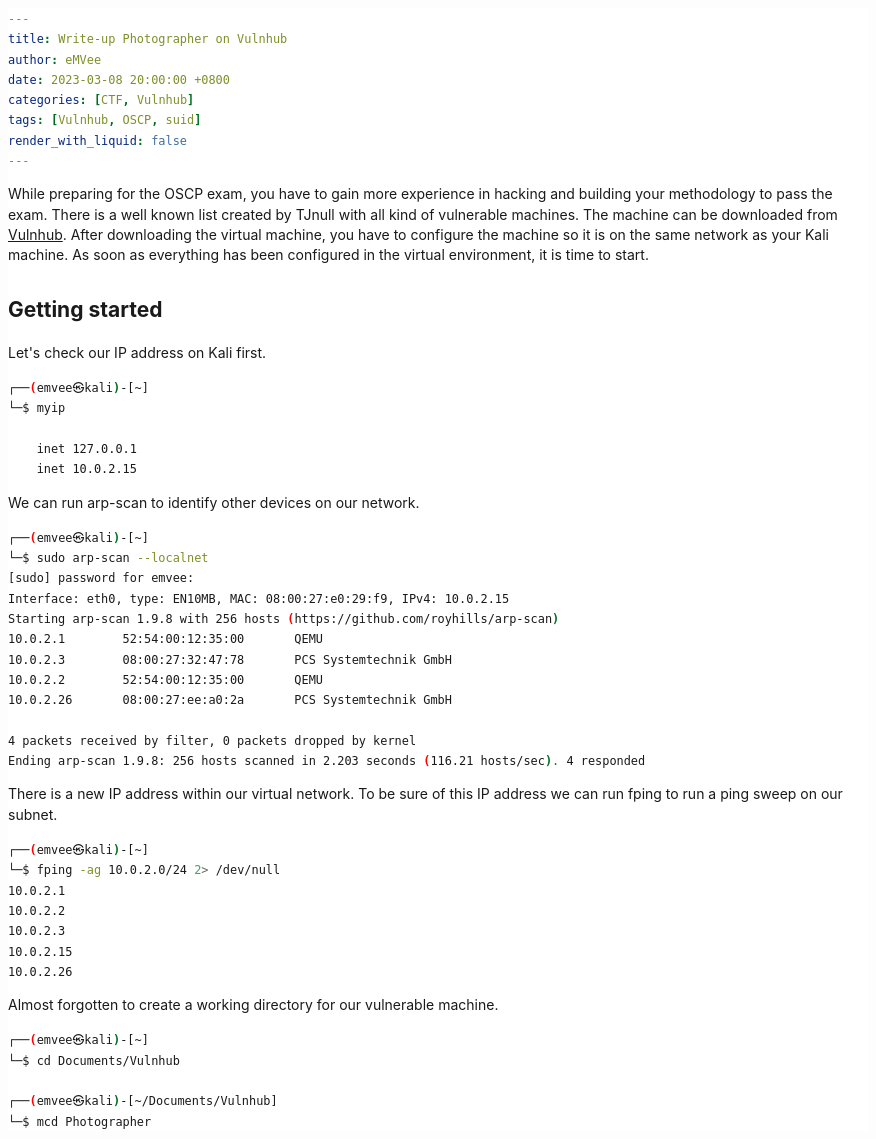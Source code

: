 ```yaml
---
title: Write-up Photographer on Vulnhub
author: eMVee
date: 2023-03-08 20:00:00 +0800
categories: [CTF, Vulnhub]
tags: [Vulnhub, OSCP, suid]
render_with_liquid: false
---
```


While preparing for the OSCP exam, you have to gain more experience in hacking and building your methodology to pass the exam. There is a well known list created by TJnull with all kind of vulnerable machines. The machine can be downloaded from [Vulnhub](https://www.vulnhub.com/entry/photographer-1,519/). After downloading the virtual machine, you have to configure the machine so it is on the same network as your Kali machine. As soon as everything has been configured in the virtual environment, it is time to start.


## Getting started
Let's check our IP address on Kali first.

```bash
┌──(emvee㉿kali)-[~]
└─$ myip

    inet 127.0.0.1
    inet 10.0.2.15
```
We can run arp-scan to identify other devices on our network.
```bash
┌──(emvee㉿kali)-[~]
└─$ sudo arp-scan --localnet        
[sudo] password for emvee: 
Interface: eth0, type: EN10MB, MAC: 08:00:27:e0:29:f9, IPv4: 10.0.2.15
Starting arp-scan 1.9.8 with 256 hosts (https://github.com/royhills/arp-scan)
10.0.2.1        52:54:00:12:35:00       QEMU
10.0.2.3        08:00:27:32:47:78       PCS Systemtechnik GmbH
10.0.2.2        52:54:00:12:35:00       QEMU
10.0.2.26       08:00:27:ee:a0:2a       PCS Systemtechnik GmbH

4 packets received by filter, 0 packets dropped by kernel
Ending arp-scan 1.9.8: 256 hosts scanned in 2.203 seconds (116.21 hosts/sec). 4 responded
```
There is a new IP address within our virtual network. To be sure of this IP address we can run fping to run a ping sweep on our subnet.
```bash
┌──(emvee㉿kali)-[~]
└─$ fping -ag 10.0.2.0/24 2> /dev/null
10.0.2.1
10.0.2.2
10.0.2.3
10.0.2.15
10.0.2.26

```
Almost forgotten to create a working directory for our vulnerable machine.
```bash
┌──(emvee㉿kali)-[~]
└─$ cd Documents/Vulnhub  

┌──(emvee㉿kali)-[~/Documents/Vulnhub]
└─$ mcd Photographer

```